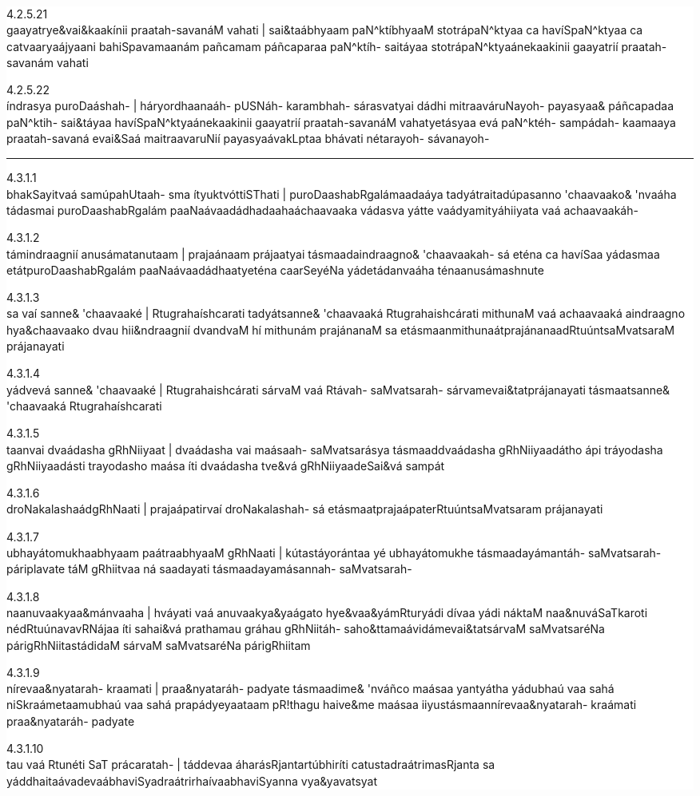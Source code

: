 4.2.5.21  
gaayatrye&vai&kaakínii praatah-savanáM vahati | sai&taábhyaam paN^ktíbhyaaM stotrápaN^ktyaa ca havíSpaN^ktyaa ca catvaaryaájyaani bahiSpavamaanám pañcamam páñcaparaa paN^ktíh- saitáyaa stotrápaN^ktyaánekaakinii gaayatrií praatah-savanám vahati

4.2.5.22  
índrasya puroDaáshah- | háryordhaanaáh- pUSNáh- karambhah- sárasvatyai dádhi mitraaváruNayoh- payasyaa& páñcapadaa paN^ktih- sai&táyaa havíSpaN^ktyaánekaakinii gaayatrií praatah-savanáM vahatyetásyaa evá paN^ktéh- sampádah- kaamaaya praatah-savaná evai&Saá maitraavaruNií payasyaávakLptaa bhávati nétarayoh- sávanayoh-  
  

* * *

4.3.1.1  
bhakSayitvaá samúpahUtaah- sma ítyuktvóttiSThati | puroDaashabRgalámaadaáya tadyátraitadúpasanno 'chaavaako& 'nvaáha tádasmai puroDaashabRgalám paaNaávaadádhadaahaáchaavaaka vádasva yátte vaádyamityáhiiyata vaá achaavaakáh-

4.3.1.2  
támindraagnií anusámatanutaam | prajaánaam prájaatyai tásmaadaindraagno& 'chaavaakah- sá eténa ca havíSaa yádasmaa etátpuroDaashabRgalám paaNaávaadádhaatyeténa caarSeyéNa yádetádanvaáha ténaanusámashnute

4.3.1.3  
sa vaí sanne& 'chaavaaké | Rtugrahaíshcarati tadyátsanne& 'chaavaaká Rtugrahaishcárati mithunaM vaá achaavaaká aindraagno hya&chaavaako dvau hii&ndraagnií dvandvaM hí mithunám prajánanaM sa etásmaanmithunaátprajánanaadRtuúntsaMvatsaraM prájanayati

4.3.1.4  
yádvevá sanne& 'chaavaaké | Rtugrahaishcárati sárvaM vaá Rtávah- saMvatsarah- sárvamevai&tatprájanayati tásmaatsanne& 'chaavaaká Rtugrahaíshcarati

4.3.1.5  
taanvai dvaádasha gRhNiiyaat | dvaádasha vai maásaah- saMvatsarásya tásmaaddvaádasha gRhNiiyaadátho ápi tráyodasha gRhNiiyaadásti trayodasho maása íti dvaádasha tve&vá gRhNiiyaadeSai&vá sampát

4.3.1.6  
droNakalashaádgRhNaati | prajaápatirvaí droNakalashah- sá etásmaatprajaápaterRtuúntsaMvatsaram prájanayati

4.3.1.7  
ubhayátomukhaabhyaam paátraabhyaaM gRhNaati | kútastáyorántaa yé ubhayátomukhe tásmaadayámantáh- saMvatsarah- páriplavate táM gRhiitvaa ná saadayati tásmaadayamásannah- saMvatsarah-

4.3.1.8  
naanuvaakyaa&mánvaaha | hváyati vaá anuvaakya&yaágato hye&vaa&yámRturyádi dívaa yádi náktaM naa&nuváSaTkaroti nédRtuúnavavRNájaa íti sahai&vá prathamau gráhau gRhNiitáh- saho&ttamaávidámevai&tatsárvaM saMvatsaréNa párigRhNiitastádidaM sárvaM saMvatsaréNa párigRhiitam

4.3.1.9  
nírevaa&nyatarah- kraamati | praa&nyataráh- padyate tásmaadime& 'nváñco maásaa yantyátha yádubhaú vaa sahá niSkraámetaamubhaú vaa sahá prapádyeyaataam pR!thagu haive&me maásaa iiyustásmaannírevaa&nyatarah- kraámati praa&nyataráh- padyate

4.3.1.10  
tau vaá Rtunéti SaT prácaratah- | táddevaa áharásRjantartúbhiríti catustadraátrimasRjanta sa yáddhaitaávadevaábhaviSyadraátrirhaívaabhaviSyanna vya&yavatsyat
